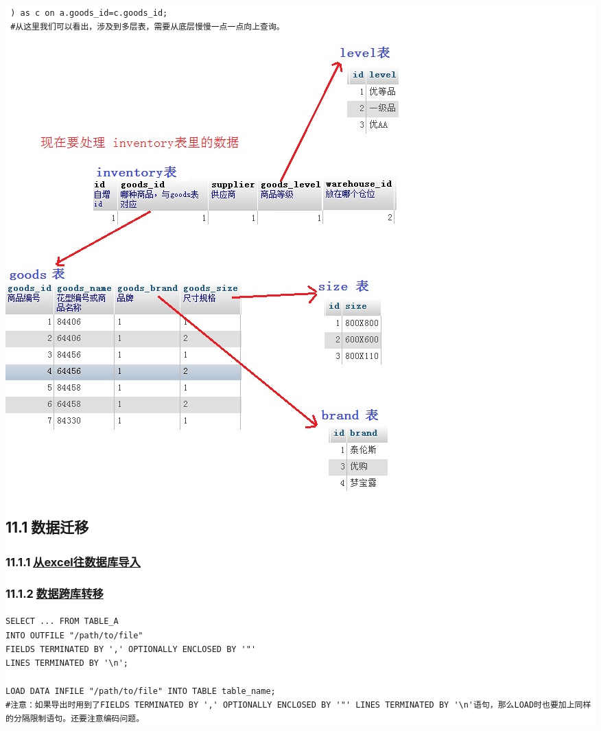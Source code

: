 ```mysql
 ) as c on a.goods_id=c.goods_id;
 #从这里我们可以看出，涉及到多层表，需要从底层慢慢一点一点向上查询。
```

![多层表查询](./legend/query_multi_level_table.jpg)

## 11.1 数据迁移

### 11.1.1 [从excel往数据库导入](<https://jingyan.baidu.com/article/6b1823090a3f1efa58e159dd.html>)

### 11.1.2 [数据跨库转移](https://www.cnblogs.com/tijun/p/8671217.html)

```mysql
SELECT ... FROM TABLE_A
INTO OUTFILE "/path/to/file"
FIELDS TERMINATED BY ',' OPTIONALLY ENCLOSED BY '"'
LINES TERMINATED BY '\n';

LOAD DATA INFILE "/path/to/file" INTO TABLE table_name;
#注意：如果导出时用到了FIELDS TERMINATED BY ',' OPTIONALLY ENCLOSED BY '"' LINES TERMINATED BY '\n'语句，那么LOAD时也要加上同样的分隔限制语句。还要注意编码问题。
```
